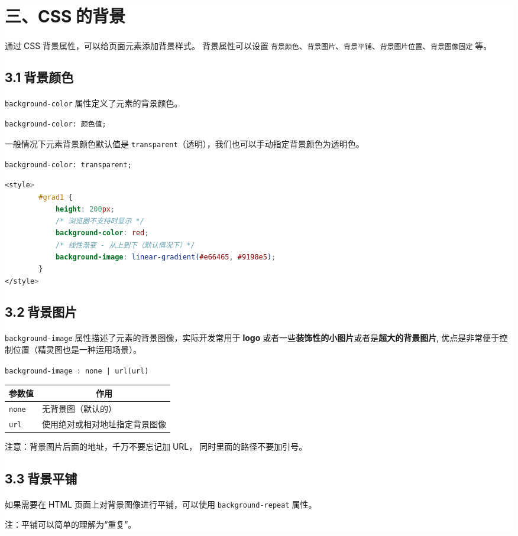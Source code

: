 # 三、CSS 的背景

通过 CSS 背景属性，可以给页面元素添加背景样式。 背景属性可以设置 `背景颜色`、`背景图片`、`背景平铺`、`背景图片位置`、`背景图像固定` 等。

## 3.1 背景颜色

`background-color` 属性定义了元素的背景颜色。

```
background-color: 颜色值;
```

一般情况下元素背景颜色默认值是 `transparent`（透明），我们也可以手动指定背景颜色为透明色。

```
background-color: transparent;
```

```css
<style>
        #grad1 {
            height: 200px;
            /* 浏览器不支持时显示 */
            background-color: red;
            /* 线性渐变 - 从上到下（默认情况下）*/
            background-image: linear-gradient(#e66465, #9198e5);
        }
</style>
```



## 3.2 背景图片

`background-image` 属性描述了元素的背景图像，实际开发常用于 **logo** 或者一些**装饰性的小图片**或者是**超大的背景图片**, 优点是非常便于控制位置（精灵图也是一种运用场景）。

```
background-image : none | url(url)
```

| 参数值 | 作用                           |
| ------ | ------------------------------ |
| `none` | 无背景图（默认的）             |
| `url`  | 使用绝对或相对地址指定背景图像 |

注意：背景图片后面的地址，千万不要忘记加 URL， 同时里面的路径不要加引号。



## 3.3 背景平铺

如果需要在 HTML 页面上对背景图像进行平铺，可以使用 `background-repeat` 属性。

注：平铺可以简单的理解为“重复”。

